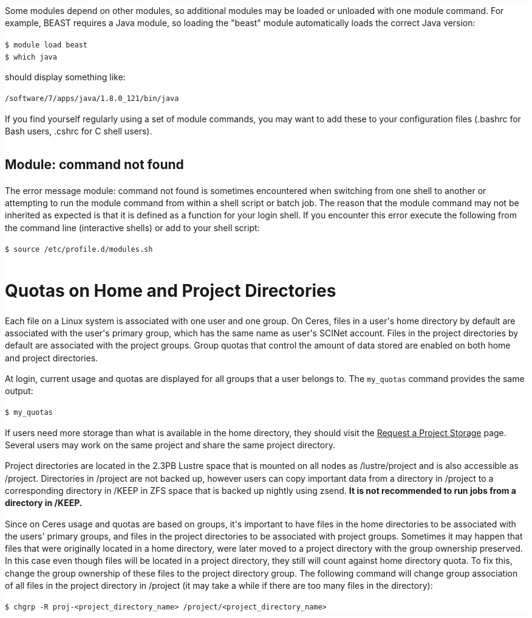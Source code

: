Some modules depend on other modules, so additional modules may be loaded or unloaded with one module command. For example, BEAST requires a Java module, so loading the "beast" module automatically loads the correct Java version:
```
$ module load beast
$ which java
```
should display something like:
```
/software/7/apps/java/1.8.0_121/bin/java
```

If you find yourself regularly using a set of module commands, you may want to add these to your configuration files (.bashrc for Bash users, .cshrc for C shell users).

## Module: command not found

The error message module: command not found is sometimes encountered when switching from one shell to another or attempting to run the module command from within a shell script or batch job. The reason that the module command may not be inherited as expected is that it is defined as a function for your login shell. If you encounter this error execute the following from the command line (interactive shells) or add to your shell script:
```
$ source /etc/profile.d/modules.sh
```


# Quotas on Home and Project Directories

Each file on a Linux system is associated with one user and one group. On Ceres, files in a user's home directory by default are associated with the user's primary group, which has the same name as user's SCINet account. Files in the project directories by default are associated with the project groups. Group quotas that control the amount of data stored are enabled on both home and project directories.

At login, current usage and quotas are displayed for all groups that a user belongs to. The `my_quotas` command provides the same output:
```
$ my_quotas
```

If users need more storage than what is available in the home directory, they should visit the [Request a Project Storage](/support/request-storage) page. Several users may work on the same project and share the same project directory.

Project directories are located in the 2.3PB Lustre space that is mounted on all nodes as /lustre/project and is also accessible as /project. Directories in /project are not backed up, however users can copy important data from a directory in /project to a corresponding directory in /KEEP in ZFS space that is backed up nightly using zsend. **It is not recommended to run jobs from a directory in /KEEP.**

Since on Ceres usage and quotas are based on groups, it's important to have files in the home directories to be associated with the users' primary groups, and files in the project directories to be associated with project groups. Sometimes it may happen that files that were originally located in a home directory, were later moved to a project directory with the group ownership preserved. In this case even though files will be located in a project directory, they still will count against home directory quota. To fix this, change the group ownership of these files to the project directory group. The following command will change group association of all files in the project directory in /project (it may take a while if there are too many files in the directory):
```
$ chgrp -R proj-<project_directory_name> /project/<project_directory_name>
```
